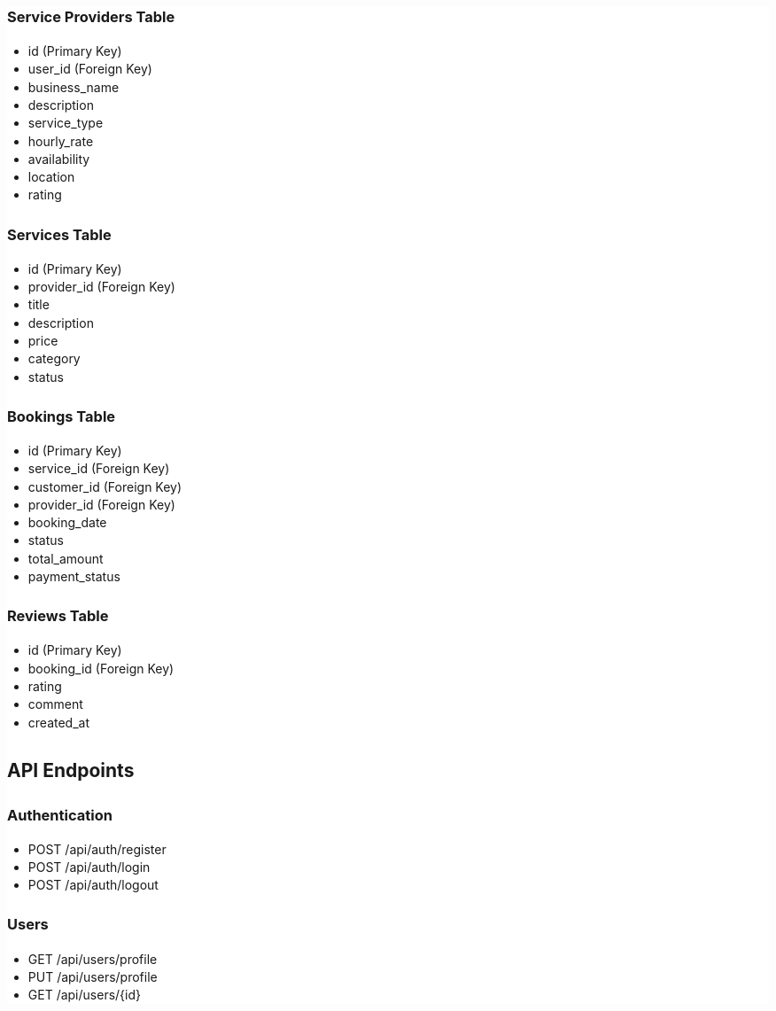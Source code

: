 ### Service Providers Table
- id (Primary Key)
- user_id (Foreign Key)
- business_name
- description
- service_type
- hourly_rate
- availability
- location
- rating

### Services Table
- id (Primary Key)
- provider_id (Foreign Key)
- title
- description
- price
- category
- status

### Bookings Table
- id (Primary Key)
- service_id (Foreign Key)
- customer_id (Foreign Key)
- provider_id (Foreign Key)
- booking_date
- status
- total_amount
- payment_status

### Reviews Table
- id (Primary Key)
- booking_id (Foreign Key)
- rating
- comment
- created_at

## API Endpoints

### Authentication
- POST /api/auth/register
- POST /api/auth/login
- POST /api/auth/logout

### Users
- GET /api/users/profile
- PUT /api/users/profile
- GET /api/users/{id}
